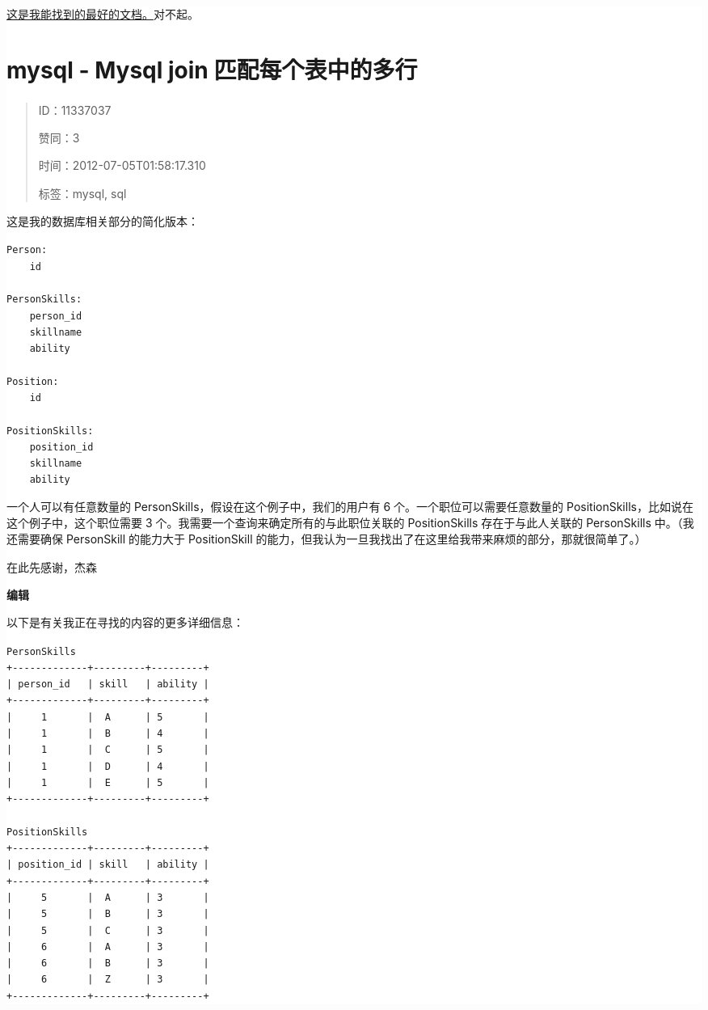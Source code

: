 [这是我能找到的最好的文档。](http://msdn.microsoft.com/en-us/library/ba9sxbw4(v=vs.71))对不起。

# mysql - Mysql join 匹配每个表中的多行

> ID：11337037
> 
> 赞同：3
> 
> 时间：2012-07-05T01:58:17.310
> 
> 标签：mysql, sql

这是我的数据库相关部分的简化版本：

```
Person:
    id

PersonSkills:
    person_id
    skillname
    ability

Position:
    id

PositionSkills:
    position_id
    skillname
    ability 
```

一个人可以有任意数量的 PersonSkills，假设在这个例子中，我们的用户有 6 个。一个职位可以需要任意数量的 PositionSkills，比如说在这个例子中，这个职位需要 3 个。我需要一个查询来确定所有的与此职位关联的 PositionSkills 存在于与此人关联的 PersonSkills 中。（我还需要确保 PersonSkill 的能力大于 PositionSkill 的能力，但我认为一旦我找出了在这里给我带来麻烦的部分，那就很简单了。）

在此先感谢，杰森

**编辑**

以下是有关我正在寻找的内容的更多详细信息：

```
PersonSkills
+-------------+---------+---------+
| person_id   | skill   | ability |
+-------------+---------+---------+
|     1       |  A      | 5       |
|     1       |  B      | 4       |
|     1       |  C      | 5       |
|     1       |  D      | 4       |
|     1       |  E      | 5       |
+-------------+---------+---------+

PositionSkills
+-------------+---------+---------+
| position_id | skill   | ability |
+-------------+---------+---------+
|     5       |  A      | 3       |
|     5       |  B      | 3       |
|     5       |  C      | 3       |
|     6       |  A      | 3       |
|     6       |  B      | 3       |
|     6       |  Z      | 3       |
+-------------+---------+---------+ 
```
